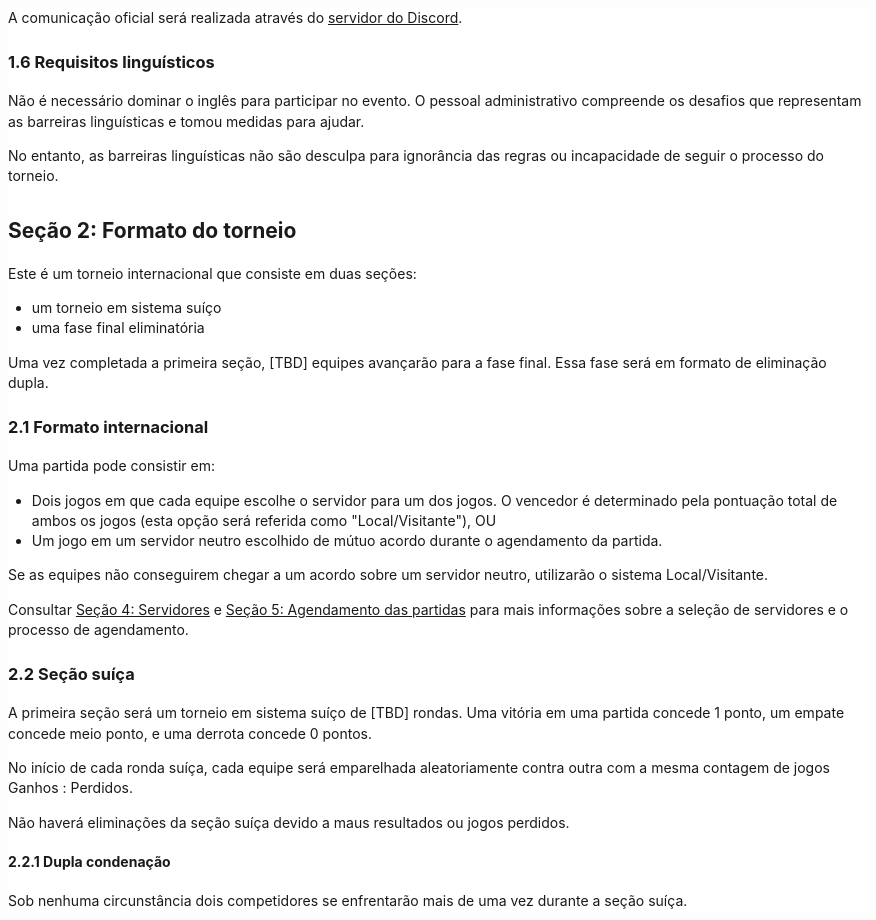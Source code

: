 A comunicação oficial será realizada através do
[servidor do Discord][discord-invite].

### 1.6 Requisitos linguísticos

Não é necessário dominar o inglês para participar no evento. O pessoal
administrativo compreende os desafios que representam as barreiras linguísticas
e tomou medidas para ajudar.

No entanto, as barreiras linguísticas não são desculpa para ignorância das
regras ou incapacidade de seguir o processo do torneio.

## Seção 2: Formato do torneio

Este é um torneio internacional que consiste em duas seções:

- um torneio em sistema suíço
- uma fase final eliminatória

Uma vez completada a primeira seção, \[TBD\] equipes avançarão para a fase
final. Essa fase será em formato de eliminação dupla.

### 2.1 Formato internacional

Uma partida pode consistir em:

- Dois jogos em que cada equipe escolhe o servidor para um dos jogos. O
  vencedor é determinado pela pontuação total de ambos os jogos (esta opção
  será referida como "Local/Visitante"), OU
- Um jogo em um servidor neutro escolhido de mútuo acordo durante o agendamento
  da partida.

Se as equipes não conseguirem chegar a um acordo sobre um servidor neutro,
utilizarão o sistema Local/Visitante.

Consultar [Seção 4: Servidores](#se%C3%A7%C3%A3o-4-servidores) e
[Seção 5: Agendamento das partidas](#se%C3%A7%C3%A3o-5-agendamento-das-partidas)
para mais informações sobre a seleção de servidores e o processo de
agendamento.

### 2.2 Seção suíça

A primeira seção será um torneio em sistema suíço de \[TBD\] rondas. Uma
vitória em uma partida concede 1 ponto, um empate concede meio ponto, e uma
derrota concede 0 pontos.

No início de cada ronda suíça, cada equipe será emparelhada aleatoriamente
contra outra com a mesma contagem de jogos Ganhos : Perdidos.

Não haverá eliminações da seção suíça devido a maus resultados ou jogos
perdidos.

#### 2.2.1 Dupla condenação

Sob nenhuma circunstância dois competidores se enfrentarão mais de uma vez
durante a seção suíça.


[3]: https://pt.wikipedia.org/wiki/Sistema_su%C3%AD%C3%A7o
[banlist-sirplease]: https://sirplease.gg/sourcebans/index.php?p=banlist
[discord-invite]: https://discord.gg/Z8ZRuRK8ZR
[greatfirewall]: https://pt.wikipedia.org/wiki/Grande_Firewall_Chinesa
[iptables]: https://github.com/SirPlease/IPTables
[tiebreak-cumulative]: https://web.archive.org/web/20210518014519/https://magic.wizards.com/en/articles/archive/cumulative-tiebreak-2013-08-01
[tiebreak-mbucholz]: https://gist.github.com/rpdelaney/1b88b128b76b1e1a71fec59d0b5ffb14
[tiebreak-sb]: https://senseis.xmp.net/?SonnebornBerger